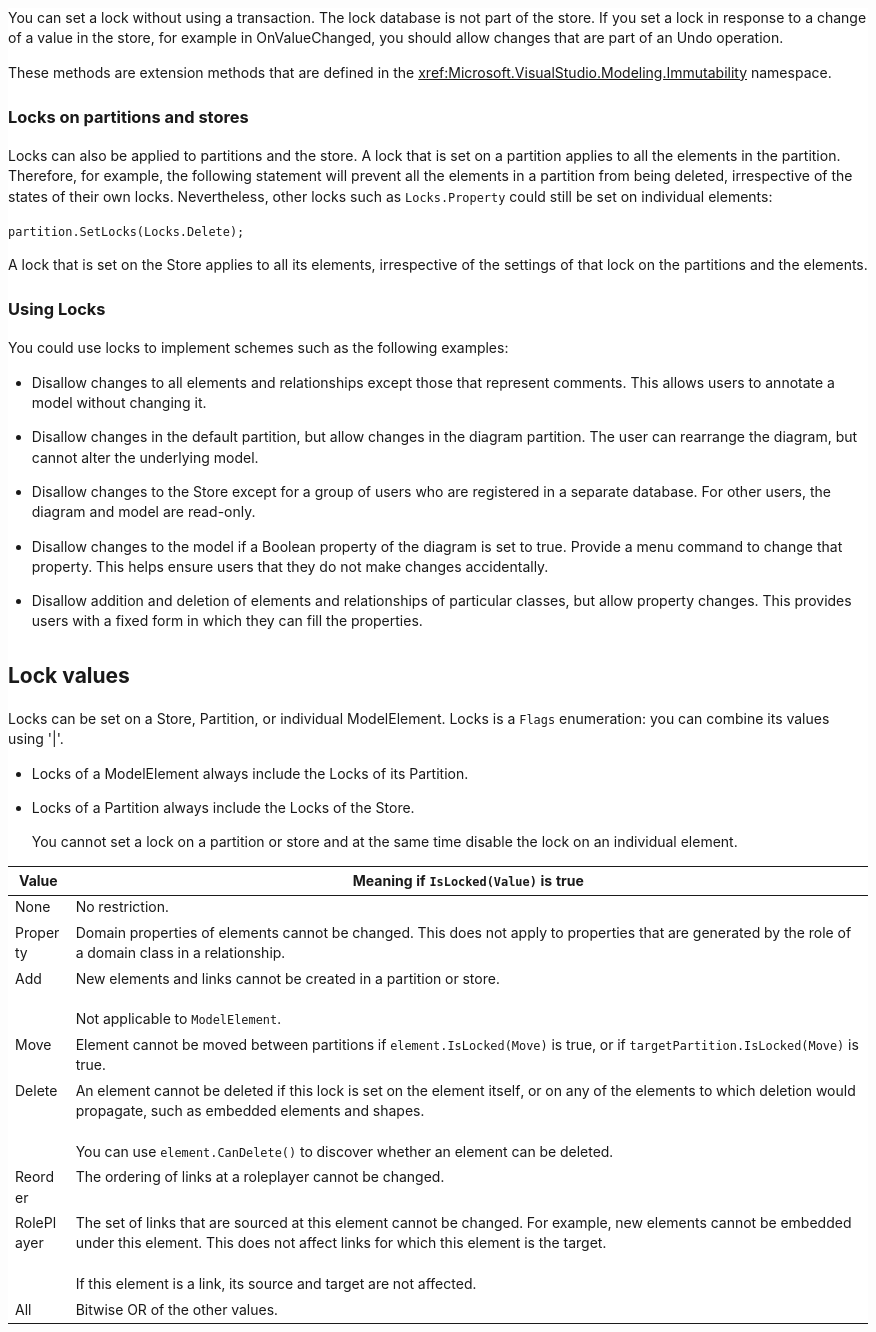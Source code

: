  You can set a lock without using a transaction. The lock database is not part of the store. If you set a lock in response to a change of a value in the store, for example in OnValueChanged, you should allow changes that are part of an Undo operation.  
  
 These methods are extension methods that are defined in the <xref:Microsoft.VisualStudio.Modeling.Immutability> namespace.  
  
### Locks on partitions and stores  
 Locks can also be applied to partitions and the store. A lock that is set on a partition applies to all the elements in the partition. Therefore, for example, the following statement will prevent all the elements in a partition from being deleted, irrespective of the states of their own locks. Nevertheless, other locks such as `Locks.Property` could still be set on individual elements:  
  
```  
partition.SetLocks(Locks.Delete);  
```  
  
 A lock that is set on the Store applies to all its elements, irrespective of the settings of that lock on the partitions and the elements.  
  
### Using Locks  
 You could use locks to implement schemes such as the following examples:  
  
- Disallow changes to all elements and relationships except those that represent comments. This allows users to annotate a model without changing it.  
  
- Disallow changes in the default partition, but allow changes in the diagram partition. The user can rearrange the diagram, but cannot alter the underlying model.  
  
- Disallow changes to the Store except for a group of users who are registered in a separate database. For other users, the diagram and model are read-only.  
  
- Disallow changes to the model if a Boolean property of the diagram is set to true. Provide a menu command to change that property. This helps ensure users that they do not make changes accidentally.  
  
- Disallow addition and deletion of elements and relationships of particular classes, but allow property changes. This provides users with a fixed form in which they can fill the properties.  
  
## Lock values  
 Locks can be set on a Store, Partition, or individual ModelElement. Locks is a `Flags` enumeration: you can combine its values using '&#124;'.  
  
- Locks of a ModelElement always include the Locks of its Partition.  
  
- Locks of a Partition always include the Locks of the Store.  
  
  You cannot set a lock on a partition or store and at the same time disable the lock on an individual element.  
  
|Value|Meaning if `IsLocked(Value)` is true|  
|-----------|------------------------------------------|  
|None|No restriction.|  
|Property|Domain properties of elements cannot be changed. This does not apply to properties that are generated by the role of a domain class in a relationship.|  
|Add|New elements and links cannot be created in a partition or store.<br /><br /> Not applicable to `ModelElement`.|  
|Move|Element cannot be moved between partitions if `element.IsLocked(Move)` is true, or if `targetPartition.IsLocked(Move)` is true.|  
|Delete|An element cannot be deleted if this lock is set on the element itself, or on any of the elements to which deletion would propagate, such as embedded elements and shapes.<br /><br /> You can use `element.CanDelete()` to discover whether an element can be deleted.|  
|Reorder|The ordering of links at a roleplayer cannot be changed.|  
|RolePlayer|The set of links that are sourced at this element cannot be changed. For example, new elements cannot be embedded under this element. This does not affect links for which this element is the target.<br /><br /> If this element is a link, its source and target are not affected.|  
|All|Bitwise OR of the other values.|  
  
